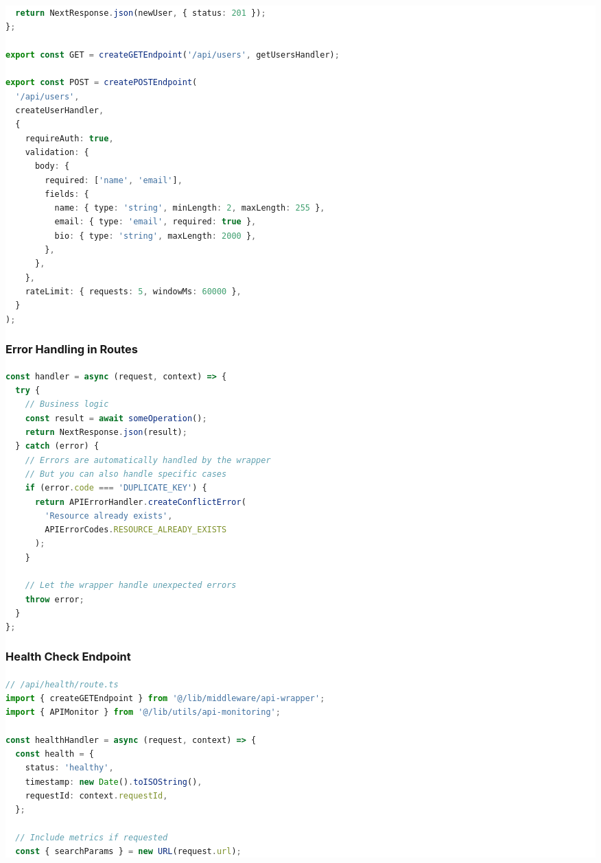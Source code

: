 ```typescript
  return NextResponse.json(newUser, { status: 201 });
};

export const GET = createGETEndpoint('/api/users', getUsersHandler);

export const POST = createPOSTEndpoint(
  '/api/users',
  createUserHandler,
  {
    requireAuth: true,
    validation: {
      body: {
        required: ['name', 'email'],
        fields: {
          name: { type: 'string', minLength: 2, maxLength: 255 },
          email: { type: 'email', required: true },
          bio: { type: 'string', maxLength: 2000 },
        },
      },
    },
    rateLimit: { requests: 5, windowMs: 60000 },
  }
);
```

### Error Handling in Routes
```typescript
const handler = async (request, context) => {
  try {
    // Business logic
    const result = await someOperation();
    return NextResponse.json(result);
  } catch (error) {
    // Errors are automatically handled by the wrapper
    // But you can also handle specific cases
    if (error.code === 'DUPLICATE_KEY') {
      return APIErrorHandler.createConflictError(
        'Resource already exists',
        APIErrorCodes.RESOURCE_ALREADY_EXISTS
      );
    }
    
    // Let the wrapper handle unexpected errors
    throw error;
  }
};
```

### Health Check Endpoint
```typescript
// /api/health/route.ts
import { createGETEndpoint } from '@/lib/middleware/api-wrapper';
import { APIMonitor } from '@/lib/utils/api-monitoring';

const healthHandler = async (request, context) => {
  const health = {
    status: 'healthy',
    timestamp: new Date().toISOString(),
    requestId: context.requestId,
  };

  // Include metrics if requested
  const { searchParams } = new URL(request.url);
```